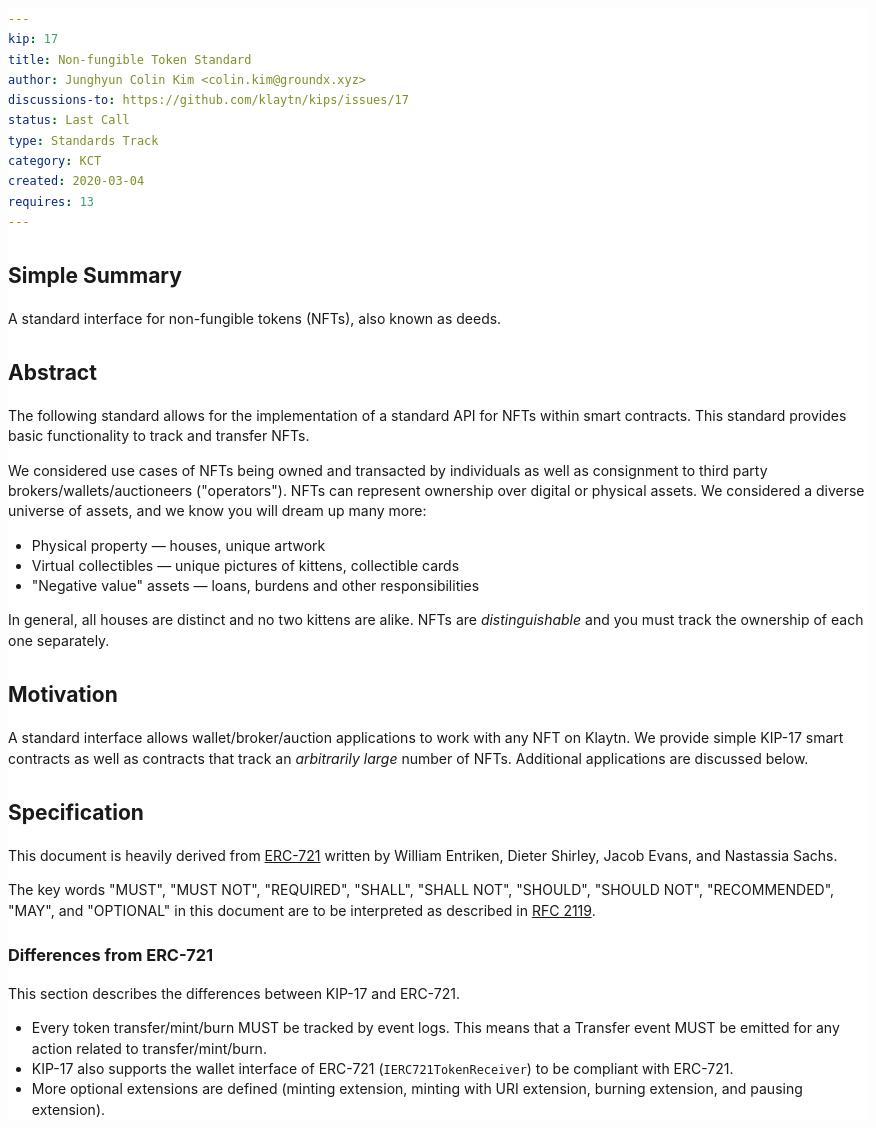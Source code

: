 ```yaml
---
kip: 17
title: Non-fungible Token Standard
author: Junghyun Colin Kim <colin.kim@groundx.xyz>
discussions-to: https://github.com/klaytn/kips/issues/17
status: Last Call
type: Standards Track
category: KCT
created: 2020-03-04
requires: 13
---
```


## Simple Summary
A standard interface for non-fungible tokens (NFTs), also known as deeds.

## Abstract
The following standard allows for the implementation of a standard API for NFTs within smart contracts. This standard provides basic functionality to track and transfer NFTs.

We considered use cases of NFTs being owned and transacted by individuals as well as consignment to third party brokers/wallets/auctioneers ("operators"). NFTs can represent ownership over digital or physical assets. We considered a diverse universe of assets, and we know you will dream up many more:

- Physical property — houses, unique artwork
- Virtual collectibles — unique pictures of kittens, collectible cards
- "Negative value" assets — loans, burdens and other responsibilities

In general, all houses are distinct and no two kittens are alike. NFTs are *distinguishable* and you must track the ownership of each one separately.

## Motivation
A standard interface allows wallet/broker/auction applications to work with any NFT on Klaytn. We provide simple KIP-17 smart contracts as well as contracts that track an *arbitrarily large* number of NFTs. Additional applications are discussed below.

## Specification
This document is heavily derived from [ERC-721](https://eips.ethereum.org/EIPS/eip-721) written by William Entriken, Dieter Shirley, Jacob Evans, and Nastassia Sachs.

The key words "MUST", "MUST NOT", "REQUIRED", "SHALL", "SHALL NOT", "SHOULD", "SHOULD NOT", "RECOMMENDED", "MAY", and "OPTIONAL" in this document are to be interpreted as described in [RFC 2119](https://www.ietf.org/rfc/rfc2119.txt).

### Differences from ERC-721
This section describes the differences between KIP-17 and ERC-721. 

- Every token transfer/mint/burn MUST be tracked by event logs. This means that a Transfer event MUST be emitted for any action related to transfer/mint/burn.
- KIP-17 also supports the wallet interface of ERC-721 (`IERC721TokenReceiver`) to be compliant with ERC-721.
- More optional extensions are defined (minting extension, minting with URI extension, burning extension, and pausing extension).
